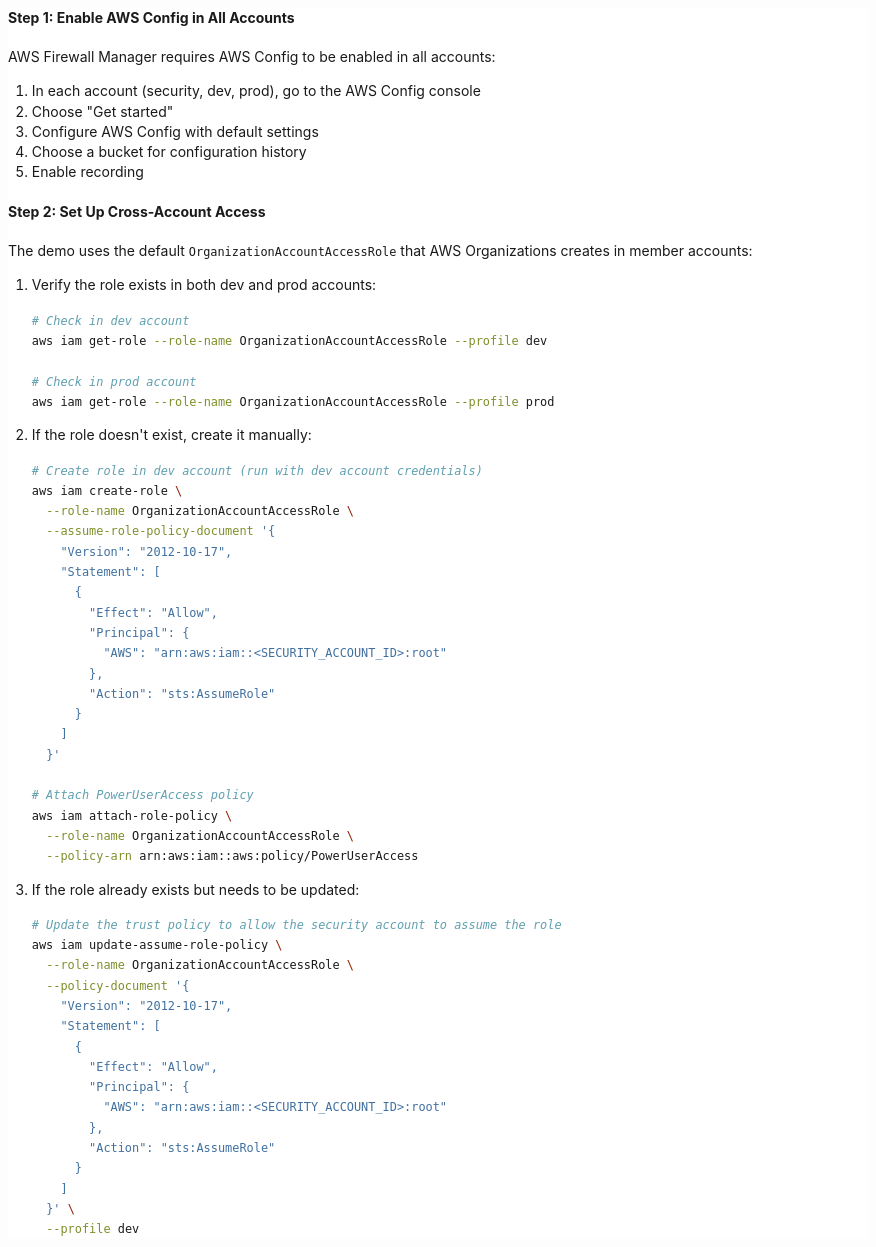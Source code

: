 #### Step 1: Enable AWS Config in All Accounts

AWS Firewall Manager requires AWS Config to be enabled in all accounts:

1. In each account (security, dev, prod), go to the AWS Config console
2. Choose "Get started"
3. Configure AWS Config with default settings
4. Choose a bucket for configuration history
5. Enable recording

#### Step 2: Set Up Cross-Account Access

The demo uses the default `OrganizationAccountAccessRole` that AWS Organizations creates in member accounts:

1. Verify the role exists in both dev and prod accounts:
   ```bash
   # Check in dev account
   aws iam get-role --role-name OrganizationAccountAccessRole --profile dev
   
   # Check in prod account
   aws iam get-role --role-name OrganizationAccountAccessRole --profile prod
   ```

2. If the role doesn't exist, create it manually:
   ```bash
   # Create role in dev account (run with dev account credentials)
   aws iam create-role \
     --role-name OrganizationAccountAccessRole \
     --assume-role-policy-document '{
       "Version": "2012-10-17",
       "Statement": [
         {
           "Effect": "Allow",
           "Principal": {
             "AWS": "arn:aws:iam::<SECURITY_ACCOUNT_ID>:root"
           },
           "Action": "sts:AssumeRole"
         }
       ]
     }'
   
   # Attach PowerUserAccess policy
   aws iam attach-role-policy \
     --role-name OrganizationAccountAccessRole \
     --policy-arn arn:aws:iam::aws:policy/PowerUserAccess
   ```

3. If the role already exists but needs to be updated:
   ```bash
   # Update the trust policy to allow the security account to assume the role
   aws iam update-assume-role-policy \
     --role-name OrganizationAccountAccessRole \
     --policy-document '{
       "Version": "2012-10-17",
       "Statement": [
         {
           "Effect": "Allow",
           "Principal": {
             "AWS": "arn:aws:iam::<SECURITY_ACCOUNT_ID>:root"
           },
           "Action": "sts:AssumeRole"
         }
       ]
     }' \
     --profile dev
   
   ```